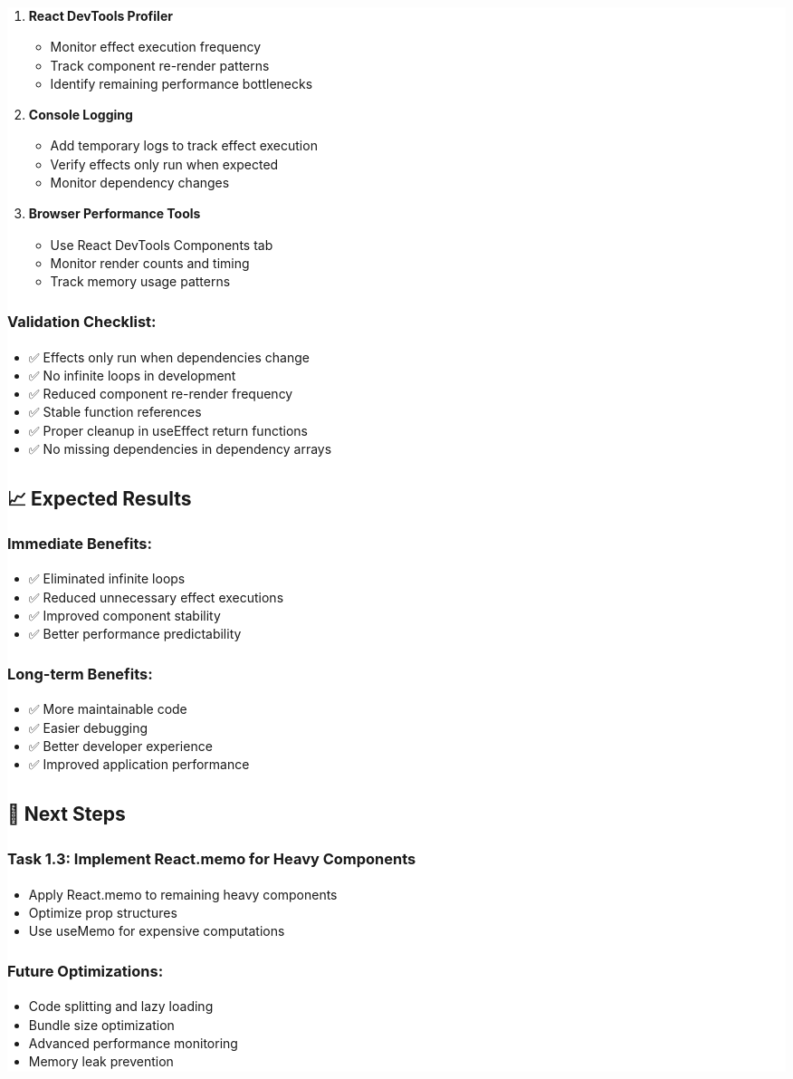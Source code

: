 1. **React DevTools Profiler**
   - Monitor effect execution frequency
   - Track component re-render patterns
   - Identify remaining performance bottlenecks

2. **Console Logging**
   - Add temporary logs to track effect execution
   - Verify effects only run when expected
   - Monitor dependency changes

3. **Browser Performance Tools**
   - Use React DevTools Components tab
   - Monitor render counts and timing
   - Track memory usage patterns

### **Validation Checklist:**

- ✅ Effects only run when dependencies change
- ✅ No infinite loops in development
- ✅ Reduced component re-render frequency
- ✅ Stable function references
- ✅ Proper cleanup in useEffect return functions
- ✅ No missing dependencies in dependency arrays

## 📈 Expected Results

### **Immediate Benefits:**
- ✅ Eliminated infinite loops
- ✅ Reduced unnecessary effect executions
- ✅ Improved component stability
- ✅ Better performance predictability

### **Long-term Benefits:**
- ✅ More maintainable code
- ✅ Easier debugging
- ✅ Better developer experience
- ✅ Improved application performance

## 🔄 Next Steps

### **Task 1.3: Implement React.memo for Heavy Components**
- Apply React.memo to remaining heavy components
- Optimize prop structures
- Use useMemo for expensive computations

### **Future Optimizations:**
- Code splitting and lazy loading
- Bundle size optimization
- Advanced performance monitoring
- Memory leak prevention
